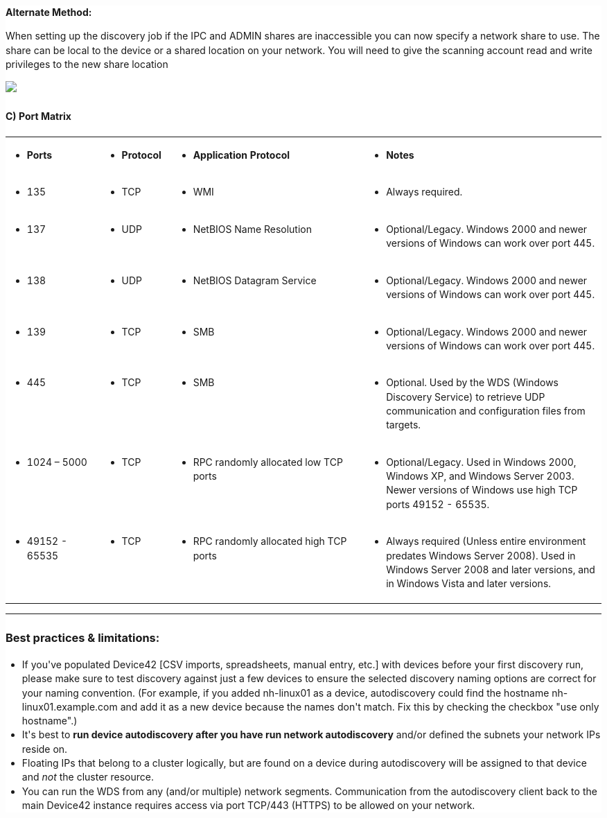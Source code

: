 **Alternate Method:**

When setting up the discovery job if the IPC and ADMIN shares are inaccessible you can now specify a network share to use. The share can be local to the device or a shared location on your network. You will need to give the scanning account read and write privileges to the new share location

![](/assets/images/Screen-Shot-2022-05-23-at-10.18.26-AM.png)

#### C) Port Matrix

<table><tbody><tr><td width="144"><ul><li><strong>Ports</strong></li></ul></td><td width="102"><ul><li><strong>Protocol</strong></li></ul></td><td width="318"><ul><li><strong>Application Protocol</strong></li></ul></td><td width="396"><ul><li><strong>Notes</strong></li></ul></td></tr><tr><td width="144"><ul><li>135</li></ul></td><td width="102"><ul><li>TCP</li></ul></td><td width="318"><ul><li>WMI</li></ul></td><td width="396"><ul><li>Always required.</li></ul></td></tr><tr><td width="144"><ul><li>137</li></ul></td><td width="102"><ul><li>UDP</li></ul></td><td width="318"><ul><li>NetBIOS Name Resolution</li></ul></td><td width="396"><ul><li>Optional/Legacy. Windows 2000 and newer versions of Windows can work over port 445.</li></ul></td></tr><tr><td width="144"><ul><li>138</li></ul></td><td width="102"><ul><li>UDP</li></ul></td><td width="318"><ul><li>NetBIOS Datagram Service</li></ul></td><td width="396"><ul><li>Optional/Legacy. Windows 2000 and newer versions of Windows can work over port 445.</li></ul></td></tr><tr><td width="144"><ul><li>139</li></ul></td><td width="102"><ul><li>TCP</li></ul></td><td width="318"><ul><li>SMB</li></ul></td><td width="396"><ul><li>Optional/Legacy. Windows 2000 and newer versions of Windows can work over port 445.</li></ul></td></tr><tr><td width="144"><ul><li>445</li></ul></td><td width="102"><ul><li>TCP</li></ul></td><td width="318"><ul><li>SMB</li></ul></td><td width="396"><ul><li>Optional. Used by the WDS (Windows Discovery Service) to retrieve UDP communication and configuration files from targets.</li></ul></td></tr><tr><td width="144"><ul><li>1024 – 5000</li></ul></td><td width="102"><ul><li>TCP</li></ul></td><td width="318"><ul><li>RPC randomly allocated low TCP ports</li></ul></td><td width="396"><ul><li>Optional/Legacy. Used in Windows 2000, Windows XP, and Windows Server 2003. Newer versions of Windows use high TCP ports 49152 - 65535.</li></ul></td></tr><tr><td width="144"><ul><li>49152 - 65535</li></ul></td><td width="102"><ul><li>TCP</li></ul></td><td width="318"><ul><li>RPC randomly allocated high TCP ports</li></ul></td><td width="396"><ul><li>Always required (Unless entire environment predates Windows Server 2008). Used in Windows Server 2008 and later versions, and in Windows Vista and later versions.</li></ul></td></tr></tbody></table>

* * *

### Best practices & limitations:

- If you've populated Device42 \[CSV imports, spreadsheets, manual entry, etc.\] with devices before your first discovery run, please make sure to test discovery against just a few devices to ensure the selected discovery naming options are correct for your naming convention. (For example, if you added nh-linux01 as a device, autodiscovery could find the hostname nh-linux01.example.com and add it as a new device because the names don't match. Fix this by checking the checkbox "use only hostname".)
- It's best to **run device autodiscovery after you have run network autodiscovery** and/or defined the subnets your network IPs reside on.
- Floating IPs that belong to a cluster logically, but are found on a device during autodiscovery will be assigned to that device and _not_ the cluster resource.
- You can run the WDS from any (and/or multiple) network segments. Communication from the autodiscovery client back to the main Device42 instance requires access via port TCP/443 (HTTPS) to be allowed on your network.
